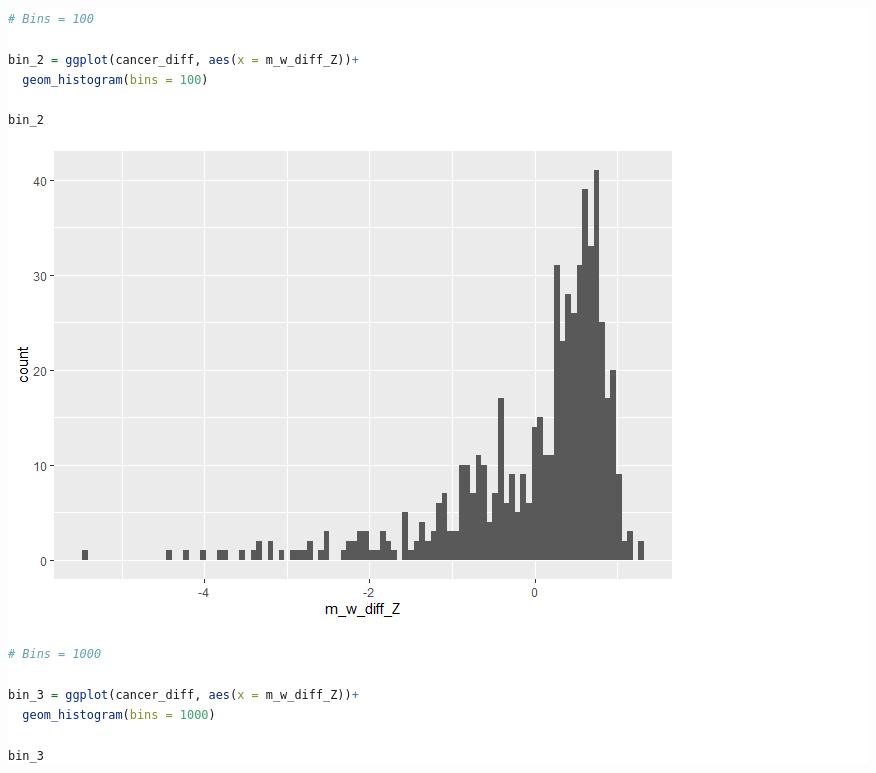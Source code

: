 ``` r
# Bins = 100

bin_2 = ggplot(cancer_diff, aes(x = m_w_diff_Z))+
  geom_histogram(bins = 100)

bin_2
```

![](Mini-Project-2_files/figure-gfm/unnamed-chunk-12-1.png)

``` r
# Bins = 1000

bin_3 = ggplot(cancer_diff, aes(x = m_w_diff_Z))+
  geom_histogram(bins = 1000)

bin_3
```
